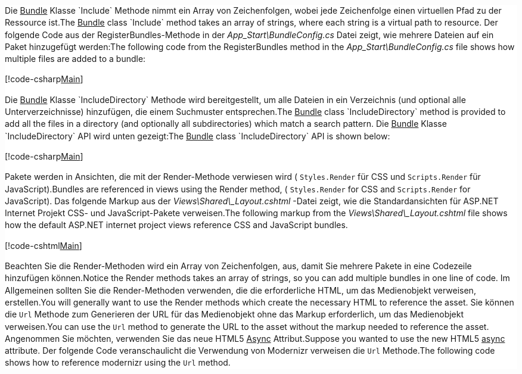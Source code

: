 <span data-ttu-id="804f7-206">Die [Bundle](https://msdn.microsoft.com/library/system.web.optimization.bundle(v=VS.110).aspx) Klasse `Include` Methode nimmt ein Array von Zeichenfolgen, wobei jede Zeichenfolge einen virtuellen Pfad zu der Ressource ist.</span><span class="sxs-lookup"><span data-stu-id="804f7-206">The [Bundle](https://msdn.microsoft.com/library/system.web.optimization.bundle(v=VS.110).aspx) class `Include` method takes an array of strings, where each string is a virtual path to resource.</span></span> <span data-ttu-id="804f7-207">Der folgende Code aus der RegisterBundles-Methode in der *App\_Start\BundleConfig.cs* Datei zeigt, wie mehrere Dateien auf ein Paket hinzugefügt werden:</span><span class="sxs-lookup"><span data-stu-id="804f7-207">The following code from the RegisterBundles method in the *App\_Start\BundleConfig.cs* file shows how multiple files are added to a bundle:</span></span>

[!code-csharp[Main](bundling-and-minification/samples/sample8.cs)]

<span data-ttu-id="804f7-208">Die [Bundle](https://msdn.microsoft.com/library/system.web.optimization.bundle(v=VS.110).aspx) Klasse `IncludeDirectory` Methode wird bereitgestellt, um alle Dateien in ein Verzeichnis (und optional alle Unterverzeichnisse) hinzufügen, die einem Suchmuster entsprechen.</span><span class="sxs-lookup"><span data-stu-id="804f7-208">The [Bundle](https://msdn.microsoft.com/library/system.web.optimization.bundle(v=VS.110).aspx) class `IncludeDirectory` method is provided to add all the files in a directory (and optionally all subdirectories) which match a search pattern.</span></span> <span data-ttu-id="804f7-209">Die [Bundle](https://msdn.microsoft.com/library/system.web.optimization.bundle(v=VS.110).aspx) Klasse `IncludeDirectory` API wird unten gezeigt:</span><span class="sxs-lookup"><span data-stu-id="804f7-209">The [Bundle](https://msdn.microsoft.com/library/system.web.optimization.bundle(v=VS.110).aspx) class `IncludeDirectory` API is shown below:</span></span>

[!code-csharp[Main](bundling-and-minification/samples/sample9.cs)]

<span data-ttu-id="804f7-210">Pakete werden in Ansichten, die mit der Render-Methode verwiesen wird ( `Styles.Render` für CSS und `Scripts.Render` für JavaScript).</span><span class="sxs-lookup"><span data-stu-id="804f7-210">Bundles are referenced in views using the Render method, ( `Styles.Render` for CSS and `Scripts.Render` for JavaScript).</span></span> <span data-ttu-id="804f7-211">Das folgende Markup aus der *Views\Shared\\_Layout.cshtml* -Datei zeigt, wie die Standardansichten für ASP.NET Internet Projekt CSS- und JavaScript-Pakete verweisen.</span><span class="sxs-lookup"><span data-stu-id="804f7-211">The following markup from the *Views\Shared\\_Layout.cshtml* file shows how the default ASP.NET internet project views reference CSS and JavaScript bundles.</span></span>

[!code-cshtml[Main](bundling-and-minification/samples/sample10.cshtml?highlight=5-6,11)]

<span data-ttu-id="804f7-212">Beachten Sie die Render-Methoden wird ein Array von Zeichenfolgen, aus, damit Sie mehrere Pakete in eine Codezeile hinzufügen können.</span><span class="sxs-lookup"><span data-stu-id="804f7-212">Notice the Render methods takes an array of strings, so you can add multiple bundles in one line of code.</span></span> <span data-ttu-id="804f7-213">Im Allgemeinen sollten Sie die Render-Methoden verwenden, die die erforderliche HTML, um das Medienobjekt verweisen, erstellen.</span><span class="sxs-lookup"><span data-stu-id="804f7-213">You will generally want to use the Render methods which create the necessary HTML to reference the asset.</span></span> <span data-ttu-id="804f7-214">Sie können die `Url` Methode zum Generieren der URL für das Medienobjekt ohne das Markup erforderlich, um das Medienobjekt verweisen.</span><span class="sxs-lookup"><span data-stu-id="804f7-214">You can use the `Url` method to generate the URL to the asset without the markup needed to reference the asset.</span></span> <span data-ttu-id="804f7-215">Angenommen Sie möchten, verwenden Sie das neue HTML5 [Async](http://www.whatwg.org/specs/web-apps/current-work/#attr-script-async) Attribut.</span><span class="sxs-lookup"><span data-stu-id="804f7-215">Suppose you wanted to use the new HTML5 [async](http://www.whatwg.org/specs/web-apps/current-work/#attr-script-async) attribute.</span></span> <span data-ttu-id="804f7-216">Der folgende Code veranschaulicht die Verwendung von Modernizr verweisen die `Url` Methode.</span><span class="sxs-lookup"><span data-stu-id="804f7-216">The following code shows how to reference modernizr using the `Url` method.</span></span>
